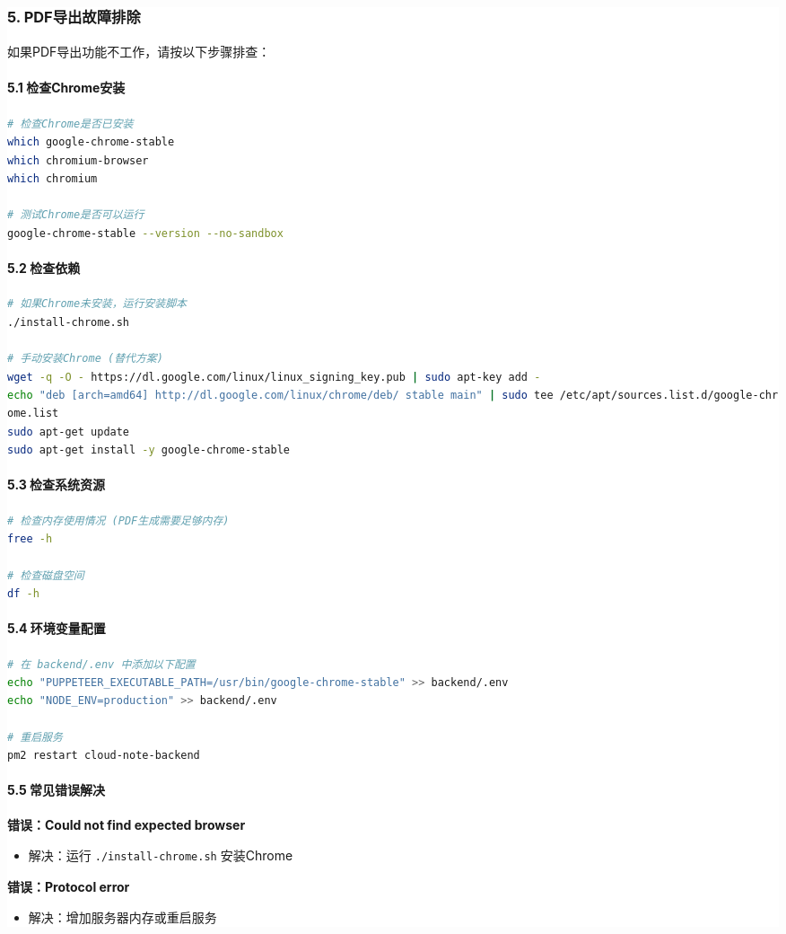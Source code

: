 ### 5. PDF导出故障排除

如果PDF导出功能不工作，请按以下步骤排查：

#### 5.1 检查Chrome安装
```bash
# 检查Chrome是否已安装
which google-chrome-stable
which chromium-browser
which chromium

# 测试Chrome是否可以运行
google-chrome-stable --version --no-sandbox
```

#### 5.2 检查依赖
```bash
# 如果Chrome未安装，运行安装脚本
./install-chrome.sh

# 手动安装Chrome (替代方案)
wget -q -O - https://dl.google.com/linux/linux_signing_key.pub | sudo apt-key add -
echo "deb [arch=amd64] http://dl.google.com/linux/chrome/deb/ stable main" | sudo tee /etc/apt/sources.list.d/google-chrome.list
sudo apt-get update
sudo apt-get install -y google-chrome-stable
```

#### 5.3 检查系统资源
```bash
# 检查内存使用情况 (PDF生成需要足够内存)
free -h

# 检查磁盘空间
df -h
```

#### 5.4 环境变量配置
```bash
# 在 backend/.env 中添加以下配置
echo "PUPPETEER_EXECUTABLE_PATH=/usr/bin/google-chrome-stable" >> backend/.env
echo "NODE_ENV=production" >> backend/.env

# 重启服务
pm2 restart cloud-note-backend
```

#### 5.5 常见错误解决

**错误：Could not find expected browser**
- 解决：运行 `./install-chrome.sh` 安装Chrome

**错误：Protocol error**  
- 解决：增加服务器内存或重启服务

